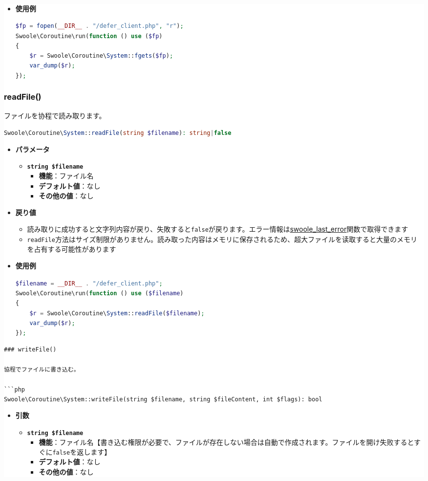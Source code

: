   * **使用例**  

    ```php
    $fp = fopen(__DIR__ . "/defer_client.php", "r");
    Swoole\Coroutine\run(function () use ($fp)
    {
        $r = Swoole\Coroutine\System::fgets($fp);
        var_dump($r);
    });
    ```

### readFile()

ファイルを协程で読み取ります。

```php
Swoole\Coroutine\System::readFile(string $filename): string|false
```

  * **パラメータ** 

    * **`string $filename`**
      * **機能**：ファイル名
      * **デフォルト値**：なし
      * **その他の値**：なし

  * **戻り値** 

    * 読み取りに成功すると文字列内容が戻り、失敗すると`false`が戻ります。エラー情報は[swoole_last_error](/functions?id=swoole_last_error)関数で取得できます
    * `readFile`方法はサイズ制限がありません。読み取った内容はメモリに保存されるため、超大ファイルを读取すると大量のメモリを占有する可能性があります

  * **使用例**  

    ```php
    $filename = __DIR__ . "/defer_client.php";
    Swoole\Coroutine\run(function () use ($filename)
    {
        $r = Swoole\Coroutine\System::readFile($filename);
        var_dump($r);
    });
    ```
```
### writeFile()

協程でファイルに書き込む。

```php
Swoole\Coroutine\System::writeFile(string $filename, string $fileContent, int $flags): bool
```

  * **引数** 

    * **`string $filename`**
      * **機能**：ファイル名【書き込む権限が必要で、ファイルが存在しない場合は自動で作成されます。ファイルを開け失败するとすぐに`false`を返します】
      * **デフォルト値**：なし
      * **その他の値**：なし
